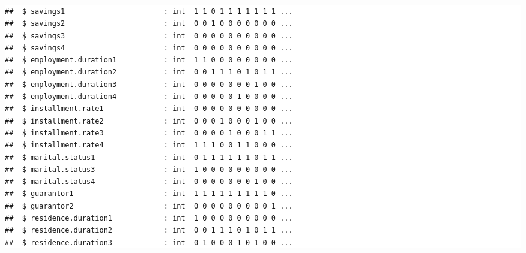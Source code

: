     ##  $ savings1                       : int  1 1 0 1 1 1 1 1 1 1 ...
    ##  $ savings2                       : int  0 0 1 0 0 0 0 0 0 0 ...
    ##  $ savings3                       : int  0 0 0 0 0 0 0 0 0 0 ...
    ##  $ savings4                       : int  0 0 0 0 0 0 0 0 0 0 ...
    ##  $ employment.duration1           : int  1 1 0 0 0 0 0 0 0 0 ...
    ##  $ employment.duration2           : int  0 0 1 1 1 0 1 0 1 1 ...
    ##  $ employment.duration3           : int  0 0 0 0 0 0 0 1 0 0 ...
    ##  $ employment.duration4           : int  0 0 0 0 0 1 0 0 0 0 ...
    ##  $ installment.rate1              : int  0 0 0 0 0 0 0 0 0 0 ...
    ##  $ installment.rate2              : int  0 0 0 1 0 0 0 1 0 0 ...
    ##  $ installment.rate3              : int  0 0 0 0 1 0 0 0 1 1 ...
    ##  $ installment.rate4              : int  1 1 1 0 0 1 1 0 0 0 ...
    ##  $ marital.status1                : int  0 1 1 1 1 1 1 0 1 1 ...
    ##  $ marital.status3                : int  1 0 0 0 0 0 0 0 0 0 ...
    ##  $ marital.status4                : int  0 0 0 0 0 0 0 1 0 0 ...
    ##  $ guarantor1                     : int  1 1 1 1 1 1 1 1 1 0 ...
    ##  $ guarantor2                     : int  0 0 0 0 0 0 0 0 0 1 ...
    ##  $ residence.duration1            : int  1 0 0 0 0 0 0 0 0 0 ...
    ##  $ residence.duration2            : int  0 0 1 1 1 0 1 0 1 1 ...
    ##  $ residence.duration3            : int  0 1 0 0 0 1 0 1 0 0 ...